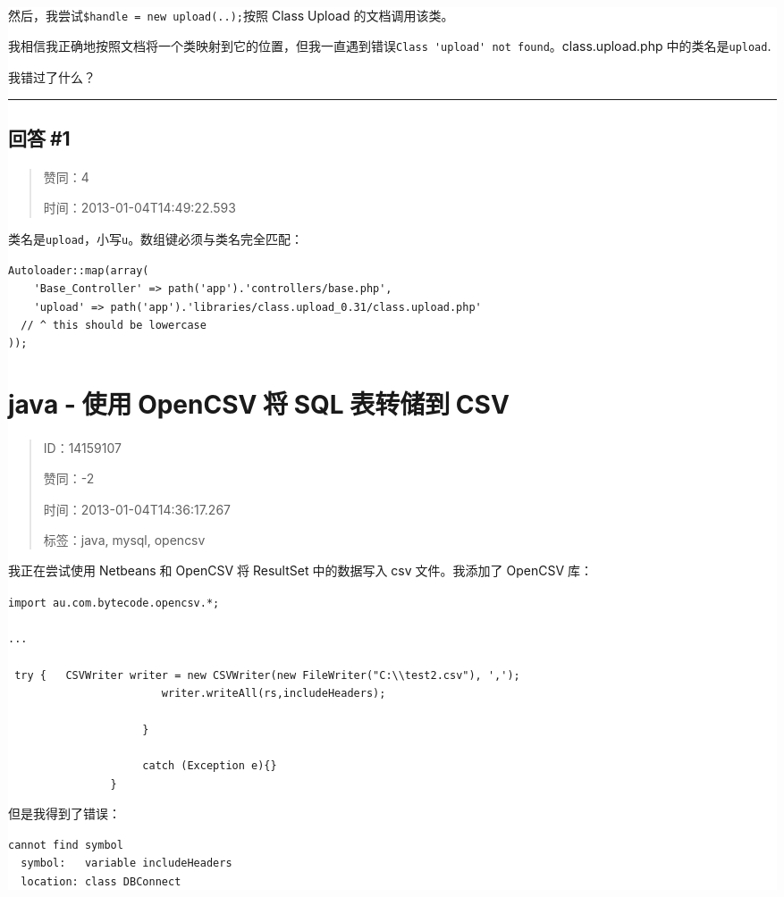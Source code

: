然后，我尝试`$handle = new upload(..);`按照 Class Upload 的文档调用该类。

我相信我正确地按照文档将一个类映射到它的位置，但我一直遇到错误`Class 'upload' not found`。class.upload.php 中的类名是`upload`.

我错过了什么？

* * *

## 回答 #1

> 赞同：4
> 
> 时间：2013-01-04T14:49:22.593

类名是`upload`，小写`u`。数组键必须与类名完全匹配：

```
Autoloader::map(array(
    'Base_Controller' => path('app').'controllers/base.php',
    'upload' => path('app').'libraries/class.upload_0.31/class.upload.php'
  // ^ this should be lowercase
)); 
```

# java - 使用 OpenCSV 将 SQL 表转储到 CSV

> ID：14159107
> 
> 赞同：-2
> 
> 时间：2013-01-04T14:36:17.267
> 
> 标签：java, mysql, opencsv

我正在尝试使用 Netbeans 和 OpenCSV 将 ResultSet 中的数据写入 csv 文件。我添加了 OpenCSV 库：

```
import au.com.bytecode.opencsv.*;

...

 try {   CSVWriter writer = new CSVWriter(new FileWriter("C:\\test2.csv"), ',');
                        writer.writeAll(rs,includeHeaders);

                     }

                     catch (Exception e){}
                } 
```

但是我得到了错误：

```
cannot find symbol
  symbol:   variable includeHeaders
  location: class DBConnect 
```
